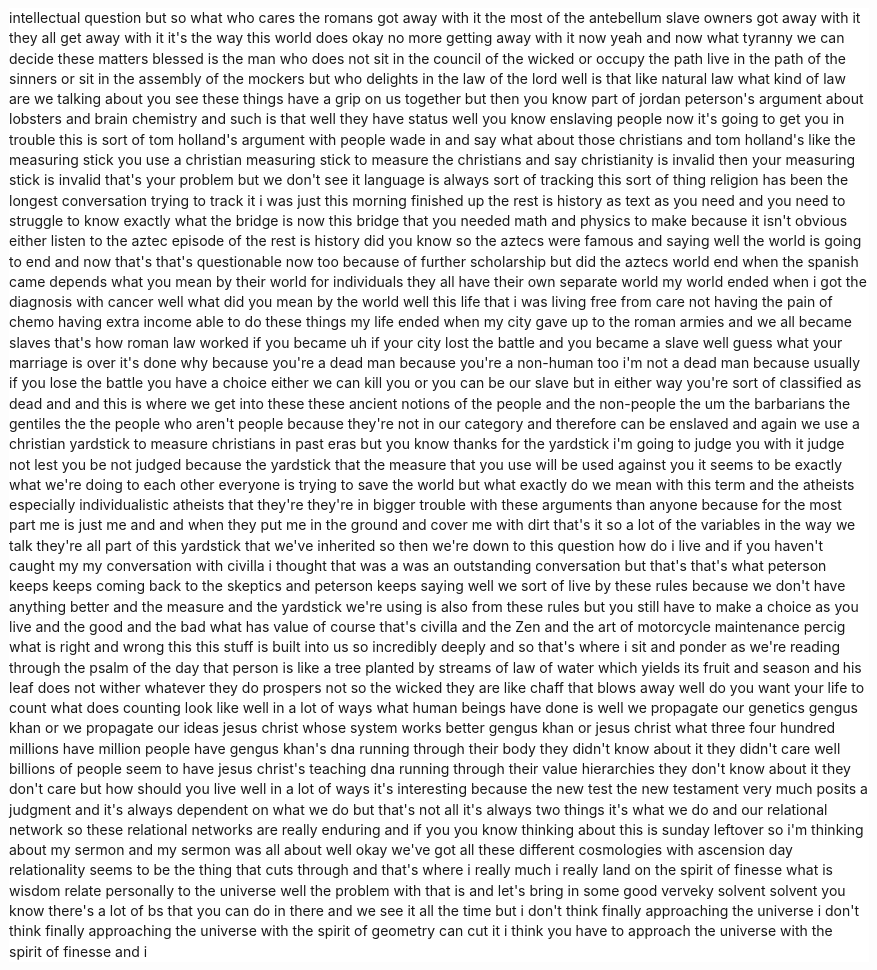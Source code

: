 intellectual question but so what who cares the romans got away with it the most of the antebellum slave owners got away with it they all get away with it it's the way this world does okay no more getting away with it now yeah and now what tyranny we can decide these matters blessed is the man who does not sit in the council of the wicked or occupy the path live in the path of the sinners or sit in the assembly of the mockers but who delights in the law of the lord well is that like natural law what kind of law are we talking about you see these things have a grip on us together but then you know part of jordan peterson's argument about lobsters and brain chemistry and such is that well they have status well you know enslaving people now it's going to get you in trouble this is sort of tom holland's argument with people wade in and say what about those christians and tom holland's like the measuring stick you use a christian measuring stick to measure the christians and say christianity is invalid then your measuring stick is invalid that's your problem but we don't see it language is always sort of tracking this sort of thing religion has been the longest conversation trying to track it i was just this morning finished up the rest is history as text as you need and you need to struggle to know exactly what the bridge is now this bridge that you needed math and physics to make because it isn't obvious either listen to the aztec episode of the rest is history did you know so the aztecs were famous and saying well the world is going to end and now that's that's questionable now too because of further scholarship but did the aztecs world end when the spanish came depends what you mean by their world for individuals they all have their own separate world my world ended when i got the diagnosis with cancer well what did you mean by the world well this life that i was living free from care not having the pain of chemo having extra income able to do these things my life ended when my city gave up to the roman armies and we all became slaves that's how roman law worked if you became uh if your city lost the battle and you became a slave well guess what your marriage is over it's done why because you're a dead man because you're a non-human too i'm not a dead man because usually if you lose the battle you have a choice either we can kill you or you can be our slave but in either way you're sort of classified as dead and and this is where we get into these these ancient notions of the people and the non-people the um the barbarians the gentiles the the people who aren't people because they're not in our category and therefore can be enslaved and again we use a christian yardstick to measure christians in past eras but you know thanks for the yardstick i'm going to judge you with it judge not lest you be not judged because the yardstick that the measure that you use will be used against you it seems to be exactly what we're doing to each other everyone is trying to save the world but what exactly do we mean with this term and the atheists especially individualistic atheists that they're they're in bigger trouble with these arguments than anyone because for the most part me is just me and and when they put me in the ground and cover me with dirt that's it so a lot of the variables in the way we talk they're all part of this yardstick that we've inherited so then we're down to this question how do i live and if you haven't caught my my conversation with civilla i thought that was a was an outstanding conversation but that's that's what peterson keeps keeps coming back to the skeptics and peterson keeps saying well we sort of live by these rules because we don't have anything better and the measure and the yardstick we're using is also from these rules but you still have to make a choice as you live and the good and the bad what has value of course that's civilla and the Zen and the art of motorcycle maintenance percig what is right and wrong this this stuff is built into us so incredibly deeply and so that's where i sit and ponder as we're reading through the psalm of the day that person is like a tree planted by streams of law of water which yields its fruit and season and his leaf does not wither whatever they do prospers not so the wicked they are like chaff that blows away well do you want your life to count what does counting look like well in a lot of ways what human beings have done is well we propagate our genetics gengus khan or we propagate our ideas jesus christ whose system works better gengus khan or jesus christ what three four hundred millions have million people have gengus khan's dna running through their body they didn't know about it they didn't care well billions of people seem to have jesus christ's teaching dna running through their value hierarchies they don't know about it they don't care but how should you live well in a lot of ways it's interesting because the new test the new testament very much posits a judgment and it's always dependent on what we do but that's not all it's always two things it's what we do and our relational network so these relational networks are really enduring and if you you know thinking about this is sunday leftover so i'm thinking about my sermon and my sermon was all about well okay we've got all these different cosmologies with ascension day relationality seems to be the thing that cuts through and that's where i really much i really land on the spirit of finesse what is wisdom relate personally to the universe well the problem with that is and let's bring in some good verveky solvent solvent you know there's a lot of bs that you can do in there and we see it all the time but i don't think finally approaching the universe i don't think finally approaching the universe with the spirit of geometry can cut it i think you have to approach the universe with the spirit of finesse and i